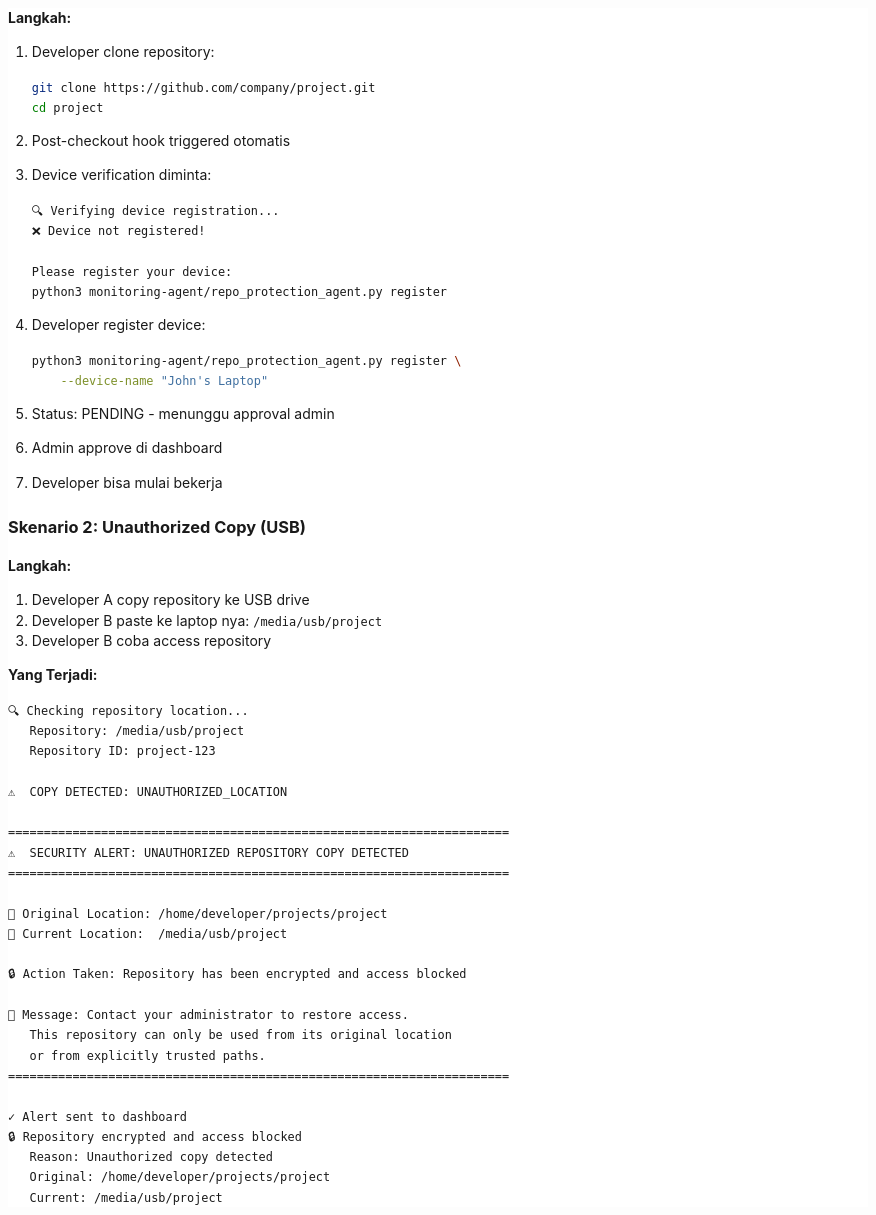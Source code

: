 **Langkah:**
1. Developer clone repository:
   ```bash
   git clone https://github.com/company/project.git
   cd project
   ```

2. Post-checkout hook triggered otomatis

3. Device verification diminta:
   ```
   🔍 Verifying device registration...
   ❌ Device not registered!
   
   Please register your device:
   python3 monitoring-agent/repo_protection_agent.py register
   ```

4. Developer register device:
   ```bash
   python3 monitoring-agent/repo_protection_agent.py register \
       --device-name "John's Laptop"
   ```

5. Status: PENDING - menunggu approval admin

6. Admin approve di dashboard

7. Developer bisa mulai bekerja

### Skenario 2: Unauthorized Copy (USB)

**Langkah:**
1. Developer A copy repository ke USB drive
2. Developer B paste ke laptop nya: `/media/usb/project`
3. Developer B coba access repository

**Yang Terjadi:**
```
🔍 Checking repository location...
   Repository: /media/usb/project
   Repository ID: project-123

⚠️  COPY DETECTED: UNAUTHORIZED_LOCATION

======================================================================
⚠️  SECURITY ALERT: UNAUTHORIZED REPOSITORY COPY DETECTED
======================================================================

📍 Original Location: /home/developer/projects/project
📍 Current Location:  /media/usb/project

🔒 Action Taken: Repository has been encrypted and access blocked

💬 Message: Contact your administrator to restore access.
   This repository can only be used from its original location
   or from explicitly trusted paths.
======================================================================

✓ Alert sent to dashboard
🔒 Repository encrypted and access blocked
   Reason: Unauthorized copy detected
   Original: /home/developer/projects/project
   Current: /media/usb/project
```
